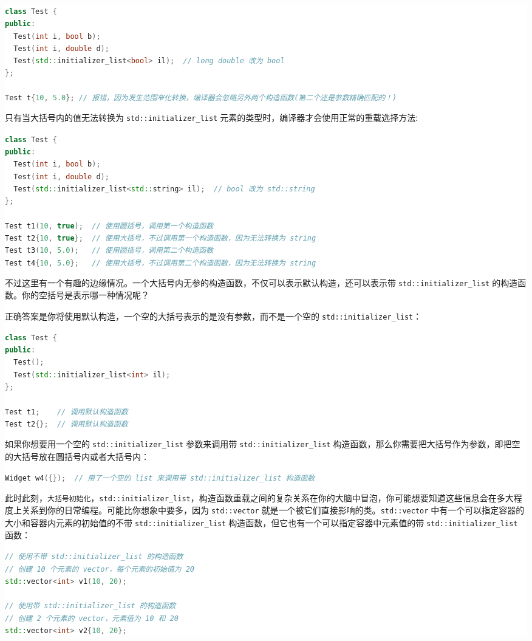 ```cpp
class Test {
public:
  Test(int i, bool b);
  Test(int i, double d);
  Test(std::initializer_list<bool> il);  // long double 改为 bool
};

Test t{10, 5.0}; // 报错，因为发生范围窄化转换，编译器会忽略另外两个构造函数(第二个还是参数精确匹配的！)
```

只有当大括号内的值无法转换为 `std::initializer_list` 元素的类型时，编译器才会使用正常的重载选择方法:

```cpp
class Test {
public:
  Test(int i, bool b);
  Test(int i, double d);
  Test(std::initializer_list<std::string> il);  // bool 改为 std::string
};

Test t1(10, true);  // 使用圆括号，调用第一个构造函数
Test t2{10, true};  // 使用大括号，不过调用第一个构造函数，因为无法转换为 string
Test t3(10, 5.0);   // 使用圆括号，调用第二个构造函数
Test t4{10, 5.0};   // 使用大括号，不过调用第二个构造函数，因为无法转换为 string
```

不过这里有一个有趣的边缘情况。一个大括号内无参的构造函数，不仅可以表示默认构造，还可以表示带 `std::initializer_list` 的构造函数。你的空括号是表示哪一种情况呢？

正确答案是你将使用默认构造，一个空的大括号表示的是没有参数，而不是一个空的 `std::initializer_list`：

```cpp
class Test {
public:
  Test();
  Test(std::initializer_list<int> il);
};

Test t1;    // 调用默认构造函数
Test t2{};  // 调用默认构造函数
```

如果你想要用一个空的 `std::initializer_list` 参数来调用带 `std::initializer_list` 构造函数，那么你需要把大括号作为参数，即把空的大括号放在圆括号内或者大括号内：

```cpp
Widget w4({});  // 用了一个空的 list 来调用带 std::initializer_list 构造函数
```

此时此刻，`大括号初始化`，`std::initializer_list`，构造函数重载之间的复杂关系在你的大脑中冒泡，你可能想要知道这些信息会在多大程度上关系到你的日常编程。可能比你想象中要多，因为 `std::vector` 就是一个被它们直接影响的类。`std::vector` 中有一个可以指定容器的大小和容器内元素的初始值的不带 `std::initializer_list` 构造函数，但它也有一个可以指定容器中元素值的带 `std::initializer_list` 函数：

```cpp
// 使用不带 std::initializer_list 的构造函数
// 创建 10 个元素的 vector，每个元素的初始值为 20
std::vector<int> v1(10, 20);

// 使用带 std::initializer_list 的构造函数
// 创建 2 个元素的 vector，元素值为 10 和 20
std::vector<int> v2{10, 20};
```
